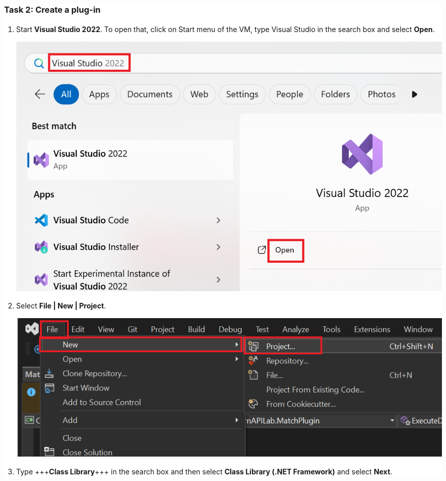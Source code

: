 ### **Task 2: Create a plug-in**

1.  Start **Visual Studio 2022**. To open that, click on Start menu of
    the VM, type Visual Studio in the search box and select **Open**.

     ![](./media/image14.png)

2.  Select **File | New | Project**.

     ![](./media/image15.png)

3.  Type +++**Class Library**+++ in the search box and then select **Class Library (.NET Framework)** and select **Next**.
